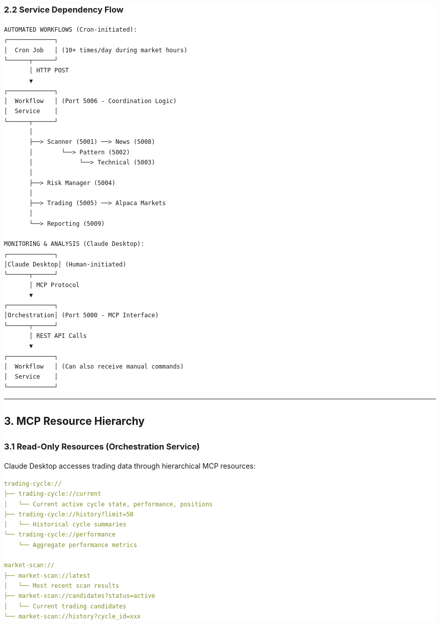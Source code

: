 ### 2.2 Service Dependency Flow

```
AUTOMATED WORKFLOWS (Cron-initiated):
┌─────────────┐
│  Cron Job   │ (10+ times/day during market hours)
└──────┬──────┘
       │ HTTP POST
       ▼
┌─────────────┐
│  Workflow   │ (Port 5006 - Coordination Logic)
│  Service    │
└──────┬──────┘
       │
       ├──> Scanner (5001) ──> News (5008)
       │        └──> Pattern (5002)
       │             └──> Technical (5003)
       │
       ├──> Risk Manager (5004)
       │
       ├──> Trading (5005) ──> Alpaca Markets
       │
       └──> Reporting (5009)

MONITORING & ANALYSIS (Claude Desktop):
┌─────────────┐
│Claude Desktop│ (Human-initiated)
└──────┬──────┘
       │ MCP Protocol
       ▼
┌─────────────┐
│Orchestration│ (Port 5000 - MCP Interface)
└──────┬──────┘
       │ REST API Calls
       ▼
┌─────────────┐
│  Workflow   │ (Can also receive manual commands)
│  Service    │
└─────────────┘
```

---

## 3. MCP Resource Hierarchy

### 3.1 Read-Only Resources (Orchestration Service)

Claude Desktop accesses trading data through hierarchical MCP resources:

```yaml
trading-cycle://
├── trading-cycle://current
│   └── Current active cycle state, performance, positions
├── trading-cycle://history?limit=50
│   └── Historical cycle summaries
└── trading-cycle://performance
    └── Aggregate performance metrics

market-scan://
├── market-scan://latest
│   └── Most recent scan results
├── market-scan://candidates?status=active
│   └── Current trading candidates
└── market-scan://history?cycle_id=xxx
```